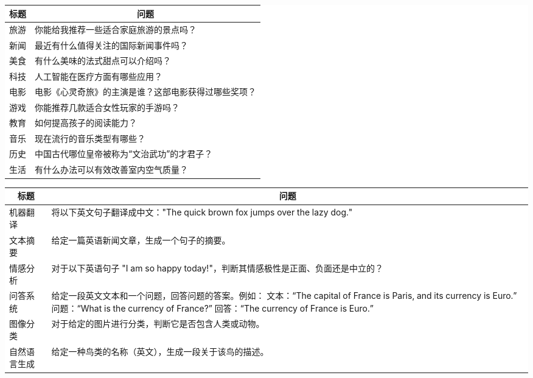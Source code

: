 |标题|问题|
|---|---|
|旅游|你能给我推荐一些适合家庭旅游的景点吗？|
|新闻|最近有什么值得关注的国际新闻事件吗？|
|美食|有什么美味的法式甜点可以介绍吗？|
|科技|人工智能在医疗方面有哪些应用？|
|电影|电影《心灵奇旅》的主演是谁？这部电影获得过哪些奖项？|
|游戏|你能推荐几款适合女性玩家的手游吗？|
|教育|如何提高孩子的阅读能力？|
|音乐|现在流行的音乐类型有哪些？|
|历史|中国古代哪位皇帝被称为“文治武功”的才君子？|
|生活|有什么办法可以有效改善室内空气质量？|

| 标题                                    | 问题                                                                                                                                                                                                                                                                                                                                                                                                                                                                                                                                                                                                                                                                                                              |
|---------------------------------------|-----------------------------------------------------------------------------------------------------------------------------------------------------------------------------------------------------------------------------------------------------------------------------------------------------------------------------------------------------------------------------------------------------------------------------------------------------------------------------------------------------------------------------------------------------------------------------------------------------------------------------------------------------------------------------------------------------------------|
| 机器翻译               | 将以下英文句子翻译成中文："The quick brown fox jumps over the lazy dog."                                                                                                                                                                                                                                                                                                                                                                                                                                                                                                                                                                                                                                                     |
| 文本摘要               | 给定一篇英语新闻文章，生成一个句子的摘要。                                                                                                                                                                                                                                                                                                                                                                                                                                                                                                                                                                                                                                                                        |
| 情感分析               | 对于以下英语句子 "I am so happy today!"，判断其情感极性是正面、负面还是中立的？                                                                                                                                                                                                                                                                                                                                                                                                                                                                                                                                                                                                                           |
| 问答系统               | 给定一段英文文本和一个问题，回答问题的答案。例如： 文本：“The capital of France is Paris, and its currency is Euro.” 问题：“What is the currency of France?” 回答：“The currency of France is Euro.”                                                                                                                                                                                                                                                                                                                                                                                                                                                                                                         |
| 图像分类               | 对于给定的图片进行分类，判断它是否包含人类或动物。                                                                                                                                                                                                                                                                                                                                                                                                                                                                                                                                                                                                                                                       |
| 自然语言生成             | 给定一种鸟类的名称（英文），生成一段关于该鸟的描述。                                                                                                                                                                                                                                                                                                                                                                                                                                                                                                                                                                                                                                                                |